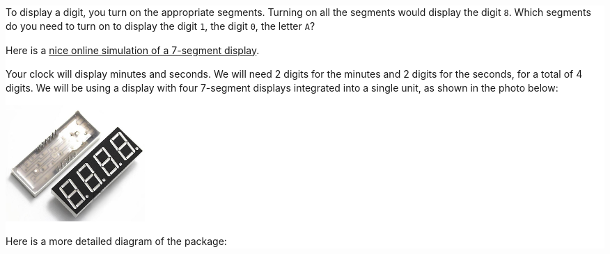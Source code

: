 

To display a digit, you turn on the appropriate segments. Turning on all the segments would display the digit `8`. Which segments do you need to turn on to display the digit `1`, the digit `0`, the letter `A`?

Here is a
[nice online simulation of a 7-segment display](http://www.uize.com/examples/seven-segment-display.html).

Your clock will display minutes and seconds.
We will need 2 digits for the minutes and 2 digits for the seconds,
for a total of 4 digits.
We will be using a display with four 7-segment displays integrated into a single unit, as shown in the photo below:

[<img src="images/display.jpg" title="4-digit, 7-segment display" width="200">](images/display.jpg)

Here is a more detailed diagram of the package:
